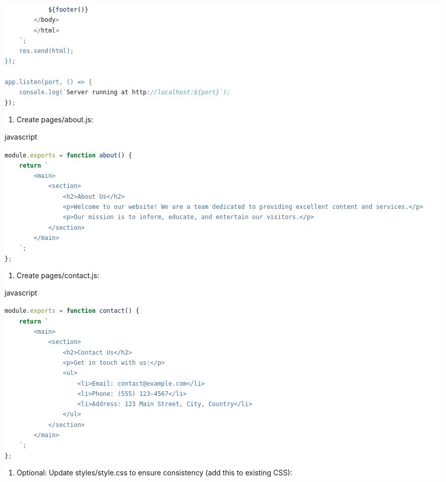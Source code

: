 ```javascript
            ${footer()}
        </body>
        </html>
    `;
    res.send(html);
});

app.listen(port, () => {
    console.log(`Server running at http://localhost:${port}`);
});
```

1. Create pages/about.js:

javascript

```javascript
module.exports = function about() {
    return `
        <main>
            <section>
                <h2>About Us</h2>
                <p>Welcome to our website! We are a team dedicated to providing excellent content and services.</p>
                <p>Our mission is to inform, educate, and entertain our visitors.</p>
            </section>
        </main>
    `;
};
```

1. Create pages/contact.js:

javascript

```javascript
module.exports = function contact() {
    return `
        <main>
            <section>
                <h2>Contact Us</h2>
                <p>Get in touch with us:</p>
                <ul>
                    <li>Email: contact@example.com</li>
                    <li>Phone: (555) 123-4567</li>
                    <li>Address: 123 Main Street, City, Country</li>
                </ul>
            </section>
        </main>
    `;
};
```

1. Optional: Update styles/style.css to ensure consistency (add this to existing CSS):
